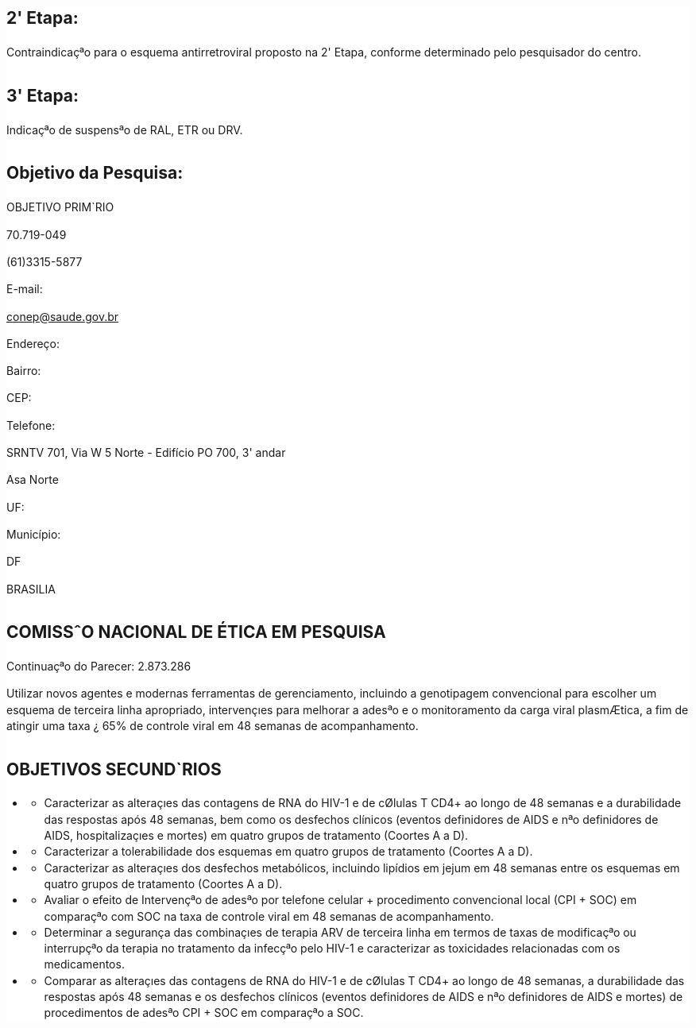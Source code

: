 ## 2' Etapa:

Contraindicaçªo para o esquema antirretroviral proposto na 2' Etapa, conforme determinado pelo pesquisador do centro.

## 3' Etapa:

Indicaçªo de suspensªo de RAL, ETR ou DRV.

## Objetivo da Pesquisa:

OBJETIVO PRIM`RIO

70.719-049

(61)3315-5877

E-mail:

conep@saude.gov.br

Endereço:

Bairro:

CEP:

Telefone:

SRNTV 701, Via W 5 Norte - Edifício PO 700, 3' andar

Asa Norte

UF:

Município:

DF

BRASILIA

## COMISSˆO NACIONAL DE ÉTICA EM PESQUISA



Continuaçªo do Parecer: 2.873.286

Utilizar novos agentes e modernas ferramentas de gerenciamento, incluindo a genotipagem convencional para escolher um esquema de terceira linha apropriado, intervençıes para melhorar a adesªo e o monitoramento da carga viral plasmÆtica, a fim de atingir uma taxa ¿ 65% de controle viral em 48 semanas de acompanhamento.

## OBJETIVOS SECUND`RIOS

- - Caracterizar as alteraçıes das contagens de RNA do HIV-1 e de cØlulas T CD4+ ao longo de 48 semanas e a durabilidade das respostas após 48 semanas, bem como os desfechos clínicos (eventos definidores de AIDS e nªo definidores de AIDS, hospitalizaçıes e mortes) em quatro grupos de tratamento (Coortes A a D).
- - Caracterizar a tolerabilidade dos esquemas em quatro grupos de tratamento (Coortes A a D).
- - Caracterizar as alteraçıes dos desfechos metabólicos, incluindo lipídios em jejum em 48 semanas entre os esquemas em quatro grupos de tratamento (Coortes A a D).
- - Avaliar o efeito de Intervençªo de adesªo por telefone celular + procedimento convencional local (CPI + SOC) em comparaçªo com SOC na taxa de controle viral em 48 semanas de acompanhamento.
- - Determinar a segurança das combinaçıes de terapia ARV de terceira linha em termos de taxas de modificaçªo ou interrupçªo da terapia no tratamento da infecçªo pelo HIV-1 e caracterizar as toxicidades relacionadas com os medicamentos.
- - Comparar as alteraçıes das contagens de RNA do HIV-1 e de cØlulas T CD4+ ao longo de 48 semanas, a durabilidade das respostas após 48 semanas e os desfechos clínicos (eventos definidores de AIDS e nªo definidores de AIDS e mortes) de procedimentos de adesªo CPI + SOC em comparaçªo a SOC.